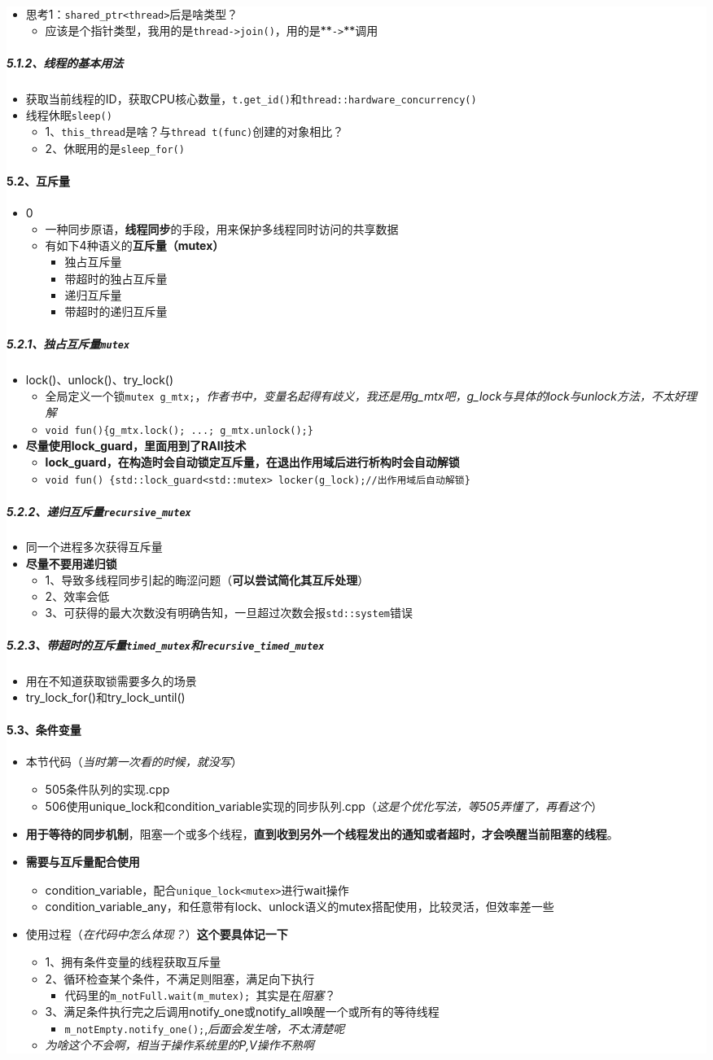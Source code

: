 

+ 思考1：`shared_ptr<thread>`后是啥类型？
  + 应该是个指针类型，我用的是`thread->join()`，用的是**`->`**调用

##### 5.1.2、线程的基本用法

+ 获取当前线程的ID，获取CPU核心数量，`t.get_id()`和`thread::hardware_concurrency()`
+ 线程休眠`sleep()`
  + 1、`this_thread`是啥？与`thread t(func)`创建的对象相比？
  + 2、休眠用的是`sleep_for()`

#### 5.2、互斥量

+ 0
  + 一种同步原语，**线程同步**的手段，用来保护多线程同时访问的共享数据
  + 有如下4种语义的**互斥量（mutex）**
    + 独占互斥量
    + 带超时的独占互斥量
    + 递归互斥量
    + 带超时的递归互斥量
  
##### 5.2.1、独占互斥量`mutex`

+ lock()、unlock()、try_lock()
  + 全局定义一个锁`mutex g_mtx;`，*作者书中，变量名起得有歧义，我还是用g_mtx吧，g_lock与具体的lock与unlock方法，不太好理解*
  + `void fun(){g_mtx.lock(); ...; g_mtx.unlock();}`
+ **尽量使用lock_guard，里面用到了RAII技术**
  + **lock_guard，在构造时会自动锁定互斥量，在退出作用域后进行析构时会自动解锁**
  + `void fun() {std::lock_guard<std::mutex> locker(g_lock);//出作用域后自动解锁}`
##### 5.2.2、递归互斥量`recursive_mutex`

+ 同一个进程多次获得互斥量
+ **尽量不要用递归锁**
  + 1、导致多线程同步引起的晦涩问题（**可以尝试简化其互斥处理**）
  + 2、效率会低
  + 3、可获得的最大次数没有明确告知，一旦超过次数会报`std::system`错误
  
##### 5.2.3、带超时的互斥量`timed_mutex`和`recursive_timed_mutex`

+ 用在不知道获取锁需要多久的场景
+ try_lock_for()和try_lock_until()

#### 5.3、条件变量

+ 本节代码（*当时第一次看的时候，就没写*）
  + 505条件队列的实现.cpp
  + 506使用unique_lock和condition_variable实现的同步队列.cpp（*这是个优化写法，等505弄懂了，再看这个*）

+ **用于等待的同步机制**，阻塞一个或多个线程，**直到收到另外一个线程发出的通知或者超时，才会唤醒当前阻塞的线程**。
+ **需要与互斥量配合使用**
  + condition_variable，配合`unique_lock<mutex>`进行wait操作
  + condition_variable_any，和任意带有lock、unlock语义的mutex搭配使用，比较灵活，但效率差一些
+ 使用过程（*在代码中怎么体现？*）**这个要具体记一下**
  + 1、拥有条件变量的线程获取互斥量
  + 2、循环检查某个条件，不满足则阻塞，满足向下执行
    + 代码里的`m_notFull.wait(m_mutex); `其实是在*阻塞*？
  + 3、满足条件执行完之后调用notify_one或notify_all唤醒一个或所有的等待线程
    + `m_notEmpty.notify_one();`,*后面会发生啥，不太清楚呢*
  + *为啥这个不会啊，相当于操作系统里的P,V操作不熟啊*
